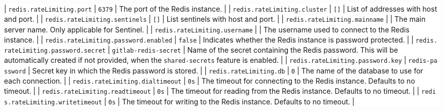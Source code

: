 | `redis.rateLimiting.port`                                | `6379`                                                               | The port of the Redis instance.                                                                                                                                                                                                                                                                                                                    |
| `redis.rateLimiting.cluster`                             | `[]`                                                                 | List of addresses with host and port.                                                                                                                                                                                                                                                                                                              |
| `redis.rateLimiting.sentinels`                           | `[]`                                                                 | List sentinels with host and port.                                                                                                                                                                                                                                                                                                                 |
| `redis.rateLimiting.mainname`                            |                                                                      | The main server name. Only applicable for Sentinel.                                                                                                                                                                                                                                                                                                |
| `redis.rateLimiting.username`                            |                                                                      | The username used to connect to the Redis instance.                                                                                                                                                                                                                                                                                                |
| `redis.rateLimiting.password.enabled`                    | `false`                                                              | Indicates whether the Redis instance is password protected.                                                                                                                                                                                                                                                                                        |
| `redis.rateLimiting.password.secret`                     | `gitlab-redis-secret`                                                | Name of the secret containing the Redis password. This will be automatically created if not provided, when the `shared-secrets` feature is enabled.                                                                                                                                                                                                |
| `redis.rateLimiting.password.key`                        | `redis-password`                                                     | Secret key in which the Redis password is stored.                                                                                                                                                                                                                                                                                                  |
| `redis.rateLimiting.db`                                  | `0`                                                                  | The name of the database to use for each connection.                                                                                                                                                                                                                                                                                               |
| `redis.rateLimiting.dialtimeout`                         | `0s`                                                                 | The timeout for connecting to the Redis instance. Defaults to no timeout.                                                                                                                                                                                                                                                                          |
| `redis.rateLimiting.readtimeout`                         | `0s`                                                                 | The timeout for reading from the Redis instance. Defaults to no timeout.                                                                                                                                                                                                                                                                           |
| `redis.rateLimiting.writetimeout`                        | `0s`                                                                 | The timeout for writing to the Redis instance. Defaults to no timeout.                                                                                                                                                                                                                                                                             |